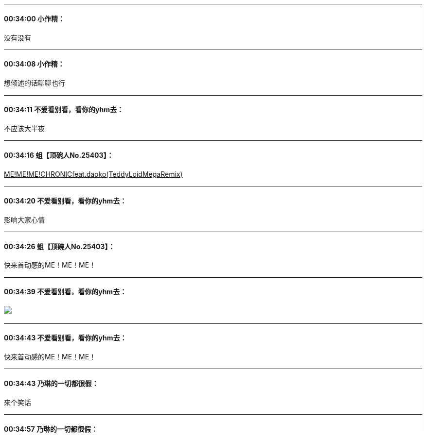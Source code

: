 *****

#### 00:34:00  小作精：

没有没有

*****

#### 00:34:08  小作精：

想倾述的话聊聊也行

*****

#### 00:34:11  不爱看别看，看你的yhm去：

不应该大半夜

*****

#### 00:34:16  蛆【顶碗人No.25403】：

 [ME!ME!ME!CHRONICfeat.daoko(TeddyLoidMegaRemix)](http://music.163.com/song?id=32288857)

*****

#### 00:34:20  不爱看别看，看你的yhm去：

影响大家心情

*****

#### 00:34:26  蛆【顶碗人No.25403】：

快来首动感的ME！ME！ME！

*****

#### 00:34:39  不爱看别看，看你的yhm去：

![](http://gchat.qpic.cn/gchatpic_new/1849565152/614391357-2899750785-C110235E95520CD290F8FA7FD6279DC2/0?term=2")

*****

#### 00:34:43  不爱看别看，看你的yhm去：

快来首动感的ME！ME！ME！

*****

#### 00:34:43  乃琳的一切都很假：

来个笑话

*****

#### 00:34:57  乃琳的一切都很假：
